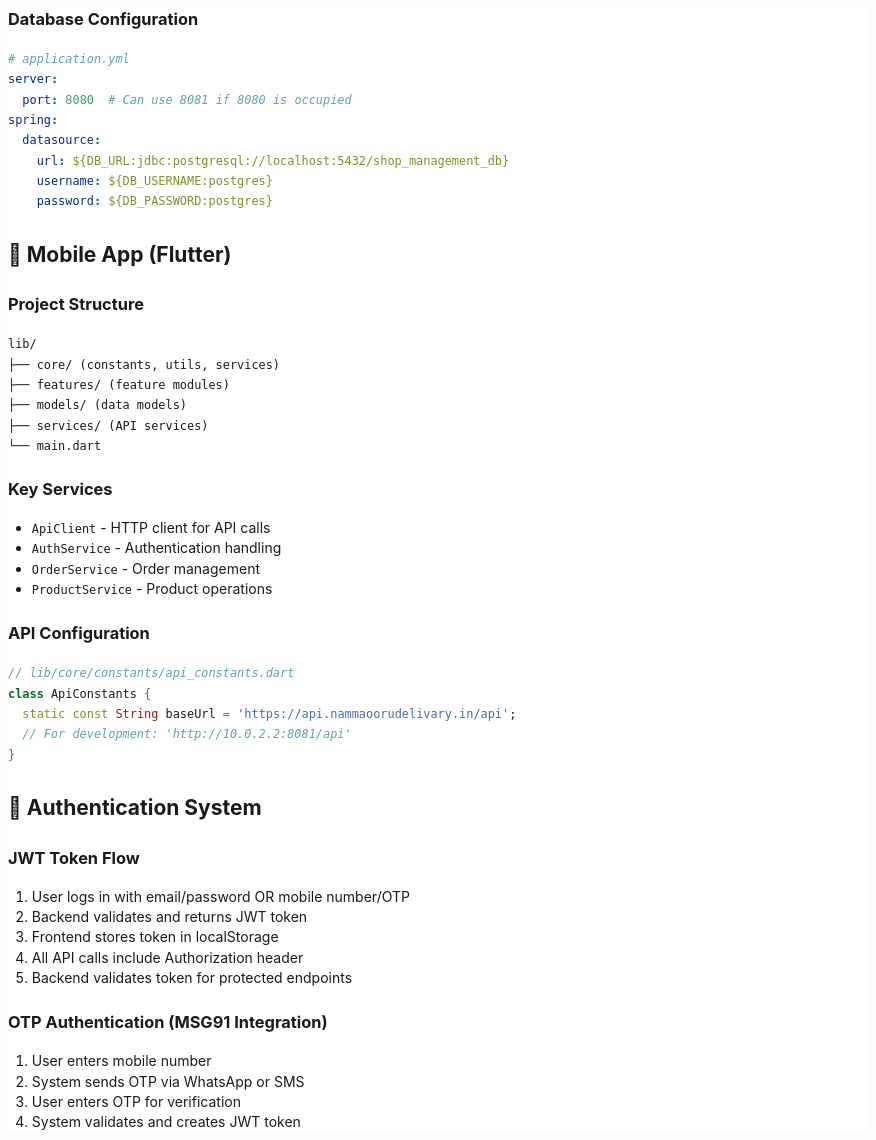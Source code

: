 ### Database Configuration
```yaml
# application.yml
server:
  port: 8080  # Can use 8081 if 8080 is occupied
spring:
  datasource:
    url: ${DB_URL:jdbc:postgresql://localhost:5432/shop_management_db}
    username: ${DB_USERNAME:postgres}
    password: ${DB_PASSWORD:postgres}
```

## 📱 Mobile App (Flutter)

### Project Structure
```
lib/
├── core/ (constants, utils, services)
├── features/ (feature modules)
├── models/ (data models)
├── services/ (API services)
└── main.dart
```

### Key Services
- `ApiClient` - HTTP client for API calls
- `AuthService` - Authentication handling
- `OrderService` - Order management
- `ProductService` - Product operations

### API Configuration
```dart
// lib/core/constants/api_constants.dart
class ApiConstants {
  static const String baseUrl = 'https://api.nammaoorudelivary.in/api';
  // For development: 'http://10.0.2.2:8081/api'
}
```

## 🔐 Authentication System

### JWT Token Flow
1. User logs in with email/password OR mobile number/OTP
2. Backend validates and returns JWT token
3. Frontend stores token in localStorage
4. All API calls include Authorization header
5. Backend validates token for protected endpoints

### OTP Authentication (MSG91 Integration)
1. User enters mobile number
2. System sends OTP via WhatsApp or SMS
3. User enters OTP for verification
4. System validates and creates JWT token
